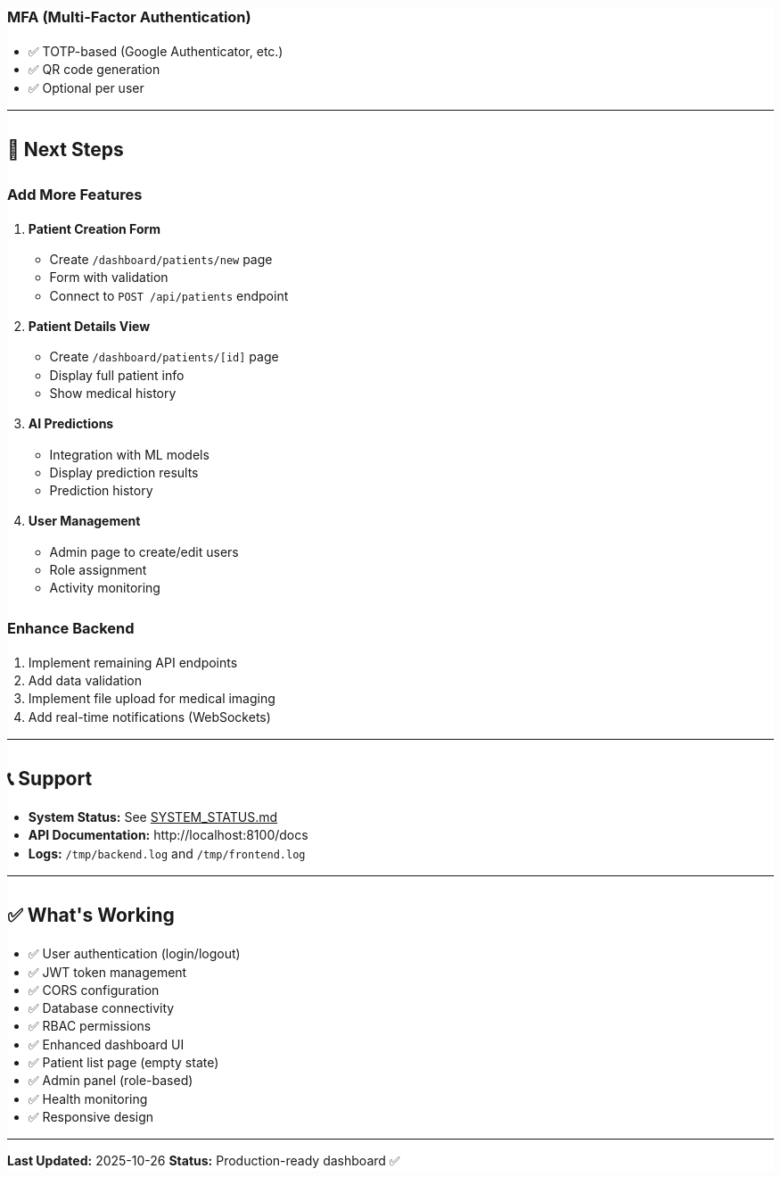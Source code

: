 ### MFA (Multi-Factor Authentication)
- ✅ TOTP-based (Google Authenticator, etc.)
- ✅ QR code generation
- ✅ Optional per user

---

## 🚀 Next Steps

### Add More Features
1. **Patient Creation Form**
   - Create `/dashboard/patients/new` page
   - Form with validation
   - Connect to `POST /api/patients` endpoint

2. **Patient Details View**
   - Create `/dashboard/patients/[id]` page
   - Display full patient info
   - Show medical history

3. **AI Predictions**
   - Integration with ML models
   - Display prediction results
   - Prediction history

4. **User Management**
   - Admin page to create/edit users
   - Role assignment
   - Activity monitoring

### Enhance Backend
1. Implement remaining API endpoints
2. Add data validation
3. Implement file upload for medical imaging
4. Add real-time notifications (WebSockets)

---

## 📞 Support

- **System Status:** See [SYSTEM_STATUS.md](SYSTEM_STATUS.md)
- **API Documentation:** http://localhost:8100/docs
- **Logs:** `/tmp/backend.log` and `/tmp/frontend.log`

---

## ✅ What's Working

- ✅ User authentication (login/logout)
- ✅ JWT token management
- ✅ CORS configuration
- ✅ Database connectivity
- ✅ RBAC permissions
- ✅ Enhanced dashboard UI
- ✅ Patient list page (empty state)
- ✅ Admin panel (role-based)
- ✅ Health monitoring
- ✅ Responsive design

---

**Last Updated:** 2025-10-26
**Status:** Production-ready dashboard ✅
